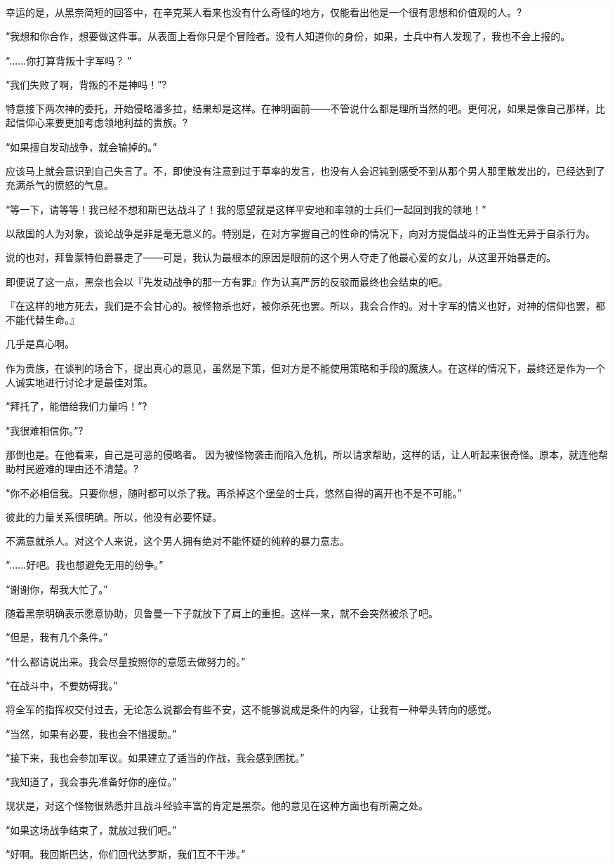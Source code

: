 幸运的是，从黑奈简短的回答中，在辛克莱人看来也没有什么奇怪的地方，仅能看出他是一个很有思想和价值观的人。?

“我想和你合作，想要做这件事。从表面上看你只是个冒险者。没有人知道你的身份，如果，士兵中有人发现了，我也不会上报的。

“……你打算背叛十字军吗？ ”

“我们失败了啊，背叛的不是神吗！”?

特意接下两次神的委托，开始侵略潘多拉，结果却是这样。在神明面前——不管说什么都是理所当然的吧。更何况，如果是像自己那样，比起信仰心来要更加考虑领地利益的贵族。?

“如果擅自发动战争，就会输掉的。”

应该马上就会意识到自己失言了。不，即使没有注意到过于草率的发言，也没有人会迟钝到感受不到从那个男人那里散发出的，已经达到了充满杀气的愤怒的气息。

“等一下，请等等！我已经不想和斯巴达战斗了！我的愿望就是这样平安地和率领的士兵们一起回到我的领地！”

以敌国的人为对象，谈论战争是非是毫无意义的。特别是，在对方掌握自己的性命的情况下，向对方提倡战斗的正当性无异于自杀行为。

说的也对，拜鲁蒙特伯爵暴走了——可是，我认为最根本的原因是眼前的这个男人夺走了他最心爱的女儿，从这里开始暴走的。

即便说了这一点，黑奈也会以『先发动战争的那一方有罪』作为认真严厉的反驳而最终也会结束的吧。

『在这样的地方死去，我们是不会甘心的。被怪物杀也好，被你杀死也罢。所以，我会合作的。对十字军的情义也好，对神的信仰也罢，都不能代替生命。』

几乎是真心啊。

作为贵族，在谈判的场合下，提出真心的意见，虽然是下策，但对方是不能使用策略和手段的魔族人。在这样的情况下，最终还是作为一个人诚实地进行讨论才是最佳对策。

“拜托了，能借给我们力量吗！”?

“我很难相信你。”?

那倒也是。在他看来，自己是可恶的侵略者。 因为被怪物袭击而陷入危机，所以请求帮助，这样的话，让人听起来很奇怪。原本，就连他帮助村民避难的理由还不清楚。?

“你不必相信我。只要你想，随时都可以杀了我。再杀掉这个堡垒的士兵，悠然自得的离开也不是不可能。”

彼此的力量关系很明确。所以，他没有必要怀疑。

不满意就杀人。对这个人来说，这个男人拥有绝对不能怀疑的纯粹的暴力意志。

“……好吧。我也想避免无用的纷争。”

“谢谢你，帮我大忙了。”

随着黑奈明确表示愿意协助，贝鲁曼一下子就放下了肩上的重担。这样一来，就不会突然被杀了吧。

“但是，我有几个条件。”

“什么都请说出来。我会尽量按照你的意愿去做努力的。”

“在战斗中，不要妨碍我。”

将全军的指挥权交付过去，无论怎么说都会有些不安，这不能够说成是条件的内容，让我有一种晕头转向的感觉。

“当然，如果有必要，我也会不惜援助。”

“接下来，我也会参加军议。如果建立了适当的作战，我会感到困扰。”

“我知道了，我会事先准备好你的座位。”

现状是，对这个怪物很熟悉并且战斗经验丰富的肯定是黑奈。他的意见在这种方面也有所需之处。

“如果这场战争结束了，就放过我们吧。”

“好啊。我回斯巴达，你们回代达罗斯，我们互不干涉。”
